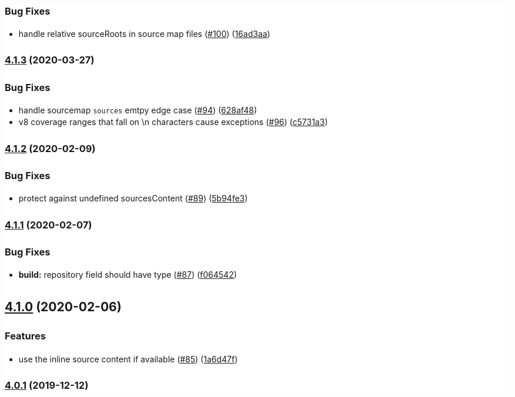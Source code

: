 
### Bug Fixes

* handle relative sourceRoots in source map files ([#100](https://www.github.com/istanbuljs/v8-to-istanbul/issues/100)) ([16ad3aa](https://www.github.com/istanbuljs/v8-to-istanbul/commit/16ad3aabd6144e2bf15fb4065e697bf40d1caaf4))

### [4.1.3](https://www.github.com/istanbuljs/v8-to-istanbul/compare/v4.1.2...v4.1.3) (2020-03-27)


### Bug Fixes

* handle sourcemap `sources` emtpy edge case ([#94](https://www.github.com/istanbuljs/v8-to-istanbul/issues/94)) ([628af48](https://www.github.com/istanbuljs/v8-to-istanbul/commit/628af48e2f7ab279c52f4355c0ccb92ac16b2c1a))
* v8 coverage ranges that fall on \n characters cause exceptions ([#96](https://www.github.com/istanbuljs/v8-to-istanbul/issues/96)) ([c5731a3](https://www.github.com/istanbuljs/v8-to-istanbul/commit/c5731a3b2fe4dccfae9ee581a5bf7a6e362f5cb8))

### [4.1.2](https://www.github.com/istanbuljs/v8-to-istanbul/compare/v4.1.1...v4.1.2) (2020-02-09)


### Bug Fixes

* protect against undefined sourcesContent ([#89](https://www.github.com/istanbuljs/v8-to-istanbul/issues/89)) ([5b94fe3](https://www.github.com/istanbuljs/v8-to-istanbul/commit/5b94fe37f9b86686386ad01f1fb8a42182f35ad8))

### [4.1.1](https://www.github.com/istanbuljs/v8-to-istanbul/compare/v4.1.0...v4.1.1) (2020-02-07)


### Bug Fixes

* **build:** repository field should have type ([#87](https://www.github.com/istanbuljs/v8-to-istanbul/issues/87)) ([f064542](https://www.github.com/istanbuljs/v8-to-istanbul/commit/f064542844c333d83fc25e0ad7f989f0999f8ceb))

## [4.1.0](https://www.github.com/istanbuljs/v8-to-istanbul/compare/v4.0.1...v4.1.0) (2020-02-06)


### Features

* use the inline source content if available ([#85](https://www.github.com/istanbuljs/v8-to-istanbul/issues/85)) ([1a6d47f](https://www.github.com/istanbuljs/v8-to-istanbul/commit/1a6d47f1412d7c2b072fe794b6bd08bfbf4bbd55))

### [4.0.1](https://www.github.com/istanbuljs/v8-to-istanbul/compare/v4.0.0...v4.0.1) (2019-12-12)
